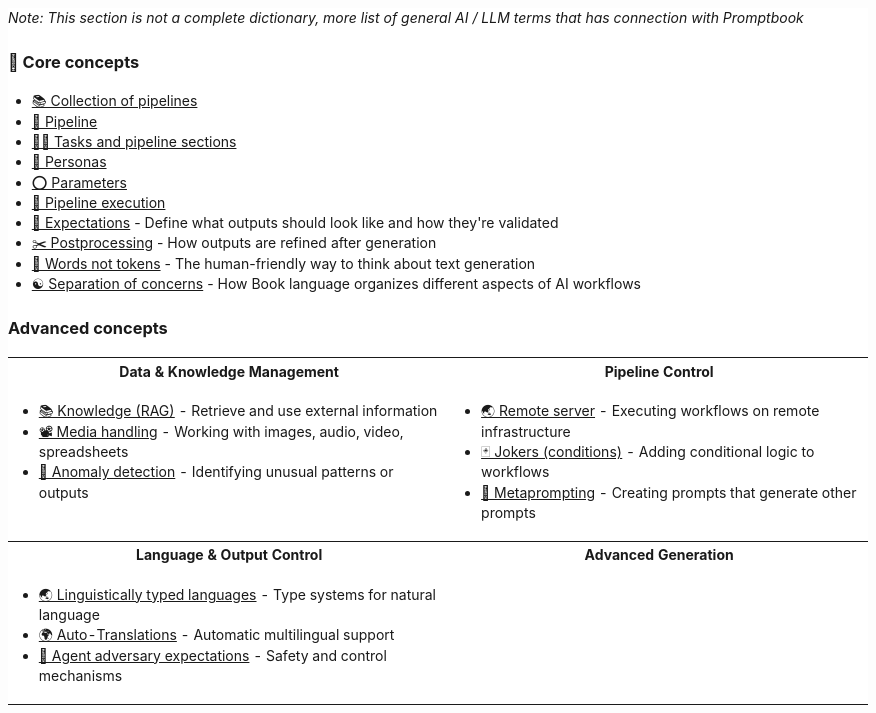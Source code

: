 _Note: This section is not a complete dictionary, more list of general AI / LLM terms that has connection with Promptbook_

### 💯 Core concepts

-   [📚 Collection of pipelines](https://github.com/webgptorg/promptbook/discussions/65)
-   [📯 Pipeline](https://github.com/webgptorg/promptbook/discussions/64)
-   [🙇‍♂️ Tasks and pipeline sections](https://github.com/webgptorg/promptbook/discussions/88)
-   [🤼 Personas](https://github.com/webgptorg/promptbook/discussions/22)
-   [⭕ Parameters](https://github.com/webgptorg/promptbook/discussions/83)
-   [🚀 Pipeline execution](https://github.com/webgptorg/promptbook/discussions/84)
-   [🧪 Expectations](https://github.com/webgptorg/promptbook/discussions/30) - Define what outputs should look like and how they're validated
-   [✂️ Postprocessing](https://github.com/webgptorg/promptbook/discussions/31) - How outputs are refined after generation
-   [🔣 Words not tokens](https://github.com/webgptorg/promptbook/discussions/29) - The human-friendly way to think about text generation
-   [☯ Separation of concerns](https://github.com/webgptorg/promptbook/discussions/32) - How Book language organizes different aspects of AI workflows

### Advanced concepts

<table>
  <tr>
    <th>Data & Knowledge Management</th>
    <th>Pipeline Control</th>
  </tr>
  <tr>
    <td>
      <ul>
        <li><a href="https://github.com/webgptorg/promptbook/discussions/41">📚 Knowledge (RAG)</a> - Retrieve and use external information</li>
        <li><a href="https://github.com/webgptorg/promptbook/discussions/54">📽 Media handling</a> - Working with images, audio, video, spreadsheets</li>
        <li><a href="https://github.com/webgptorg/promptbook/discussions/40">🔴 Anomaly detection</a> - Identifying unusual patterns or outputs</li>
      </ul>
    </td>
    <td>
      <ul>
        <li><a href="https://github.com/webgptorg/promptbook/discussions/89">🌏 Remote server</a> - Executing workflows on remote infrastructure</li>
        <li><a href="https://github.com/webgptorg/promptbook/discussions/66">🃏 Jokers (conditions)</a> - Adding conditional logic to workflows</li>
        <li><a href="https://github.com/webgptorg/promptbook/discussions/35">🔳 Metaprompting</a> - Creating prompts that generate other prompts</li>
      </ul>
    </td>
  </tr>
  <tr>
    <th>Language & Output Control</th>
    <th>Advanced Generation</th>
  </tr>
  <tr>
    <td>
      <ul>
        <li><a href="https://github.com/webgptorg/promptbook/discussions/53">🌏 Linguistically typed languages</a> - Type systems for natural language</li>
        <li><a href="https://github.com/webgptorg/promptbook/discussions/42">🌍 Auto-Translations</a> - Automatic multilingual support</li>
        <li><a href="https://github.com/webgptorg/promptbook/discussions/39">👮 Agent adversary expectations</a> - Safety and control mechanisms</li>
      </ul>
    </td>